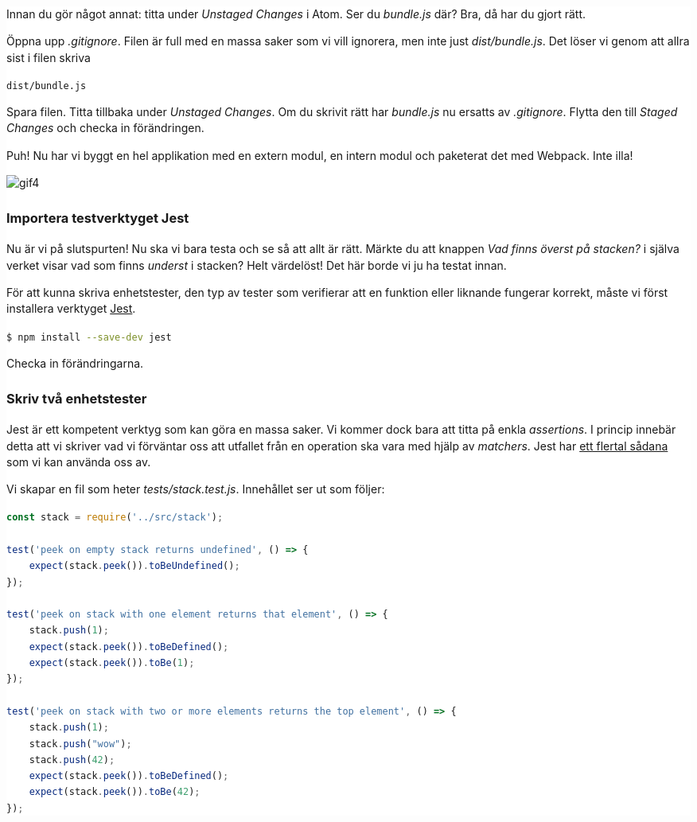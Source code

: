 Innan du gör något annat: titta under *Unstaged Changes* i Atom. Ser du *bundle.js* där? Bra, då har du gjort rätt.

Öppna upp *.gitignore*. Filen är full med en massa saker som vi vill ignorera, men inte just *dist/bundle.js*. Det löser vi genom att allra sist i filen skriva

``` bash
dist/bundle.js
```

Spara filen. Titta tillbaka under *Unstaged Changes*. Om du skrivit rätt har *bundle.js* nu ersatts av *.gitignore*. Flytta den till *Staged Changes* och checka in förändringen.

Puh! Nu har vi byggt en hel applikation med en extern modul, en intern modul och paketerat det med Webpack. Inte illa!

![gif4](../images/giphy4.gif)

### Importera testverktyget Jest

Nu är vi på slutspurten! Nu ska vi bara testa och se så att allt är rätt. Märkte du att knappen *Vad finns överst på stacken?* i själva verket visar vad som finns *underst* i stacken? Helt värdelöst! Det här borde vi ju ha testat innan.

För att kunna skriva enhetstester, den typ av tester som verifierar att en funktion eller liknande fungerar korrekt, måste vi först installera verktyget [Jest](https://jestjs.io).

``` bash
$ npm install --save-dev jest
```

Checka in förändringarna.

### Skriv två enhetstester

Jest är ett kompetent verktyg som kan göra en massa saker. Vi kommer dock bara att titta på enkla *assertions*. I princip innebär detta att vi skriver vad vi förväntar oss att utfallet från en operation ska vara med hjälp av *matchers*. Jest har [ett flertal sådana](https://jestjs.io/docs/en/using-matchers) som vi kan använda oss av.

Vi skapar en fil som heter *tests/stack.test.js*. Innehållet ser ut som följer:

``` js
const stack = require('../src/stack');

test('peek on empty stack returns undefined', () => {
    expect(stack.peek()).toBeUndefined();
});

test('peek on stack with one element returns that element', () => {
    stack.push(1);
    expect(stack.peek()).toBeDefined();
    expect(stack.peek()).toBe(1);
});

test('peek on stack with two or more elements returns the top element', () => {
    stack.push(1);
    stack.push("wow");
    stack.push(42);
    expect(stack.peek()).toBeDefined();
    expect(stack.peek()).toBe(42);
});
```
